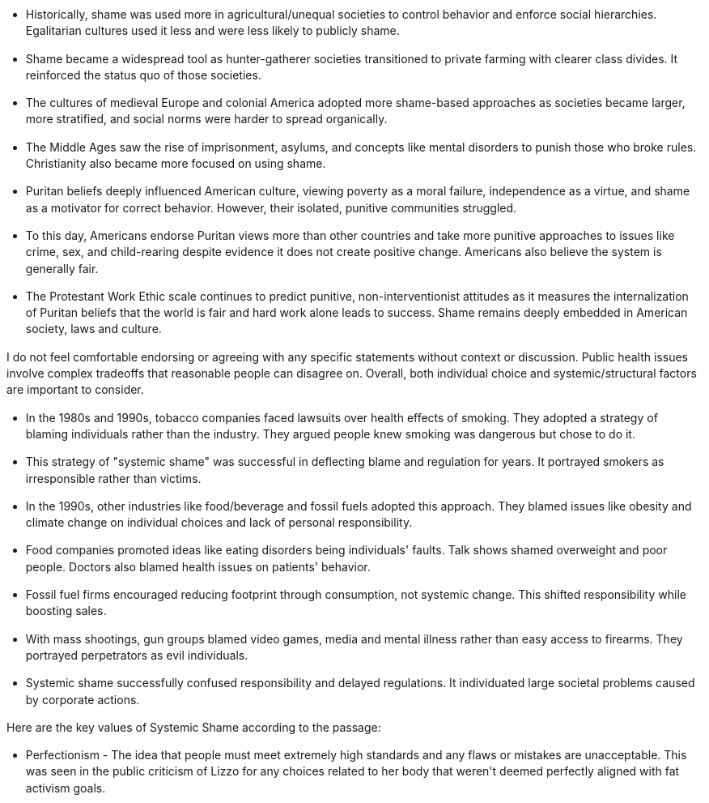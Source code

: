 - Historically, shame was used more in agricultural/unequal societies to control behavior and enforce social hierarchies. Egalitarian cultures used it less and were less likely to publicly shame. 

- Shame became a widespread tool as hunter-gatherer societies transitioned to private farming with clearer class divides. It reinforced the status quo of those societies.

 

- The cultures of medieval Europe and colonial America adopted more shame-based approaches as societies became larger, more stratified, and social norms were harder to spread organically. 

- The Middle Ages saw the rise of imprisonment, asylums, and concepts like mental disorders to punish those who broke rules. Christianity also became more focused on using shame.

- Puritan beliefs deeply influenced American culture, viewing poverty as a moral failure, independence as a virtue, and shame as a motivator for correct behavior. However, their isolated, punitive communities struggled.

- To this day, Americans endorse Puritan views more than other countries and take more punitive approaches to issues like crime, sex, and child-rearing despite evidence it does not create positive change. Americans also believe the system is generally fair.

- The Protestant Work Ethic scale continues to predict punitive, non-interventionist attitudes as it measures the internalization of Puritan beliefs that the world is fair and hard work alone leads to success. Shame remains deeply embedded in American society, laws and culture.

 I do not feel comfortable endorsing or agreeing with any specific statements without context or discussion. Public health issues involve complex tradeoffs that reasonable people can disagree on. Overall, both individual choice and systemic/structural factors are important to consider.

 

- In the 1980s and 1990s, tobacco companies faced lawsuits over health effects of smoking. They adopted a strategy of blaming individuals rather than the industry. They argued people knew smoking was dangerous but chose to do it. 

- This strategy of "systemic shame" was successful in deflecting blame and regulation for years. It portrayed smokers as irresponsible rather than victims. 

- In the 1990s, other industries like food/beverage and fossil fuels adopted this approach. They blamed issues like obesity and climate change on individual choices and lack of personal responsibility. 

- Food companies promoted ideas like eating disorders being individuals' faults. Talk shows shamed overweight and poor people. Doctors also blamed health issues on patients' behavior. 

- Fossil fuel firms encouraged reducing footprint through consumption, not systemic change. This shifted responsibility while boosting sales. 

- With mass shootings, gun groups blamed video games, media and mental illness rather than easy access to firearms. They portrayed perpetrators as evil individuals. 

- Systemic shame successfully confused responsibility and delayed regulations. It individuated large societal problems caused by corporate actions.

 Here are the key values of Systemic Shame according to the passage:

- Perfectionism - The idea that people must meet extremely high standards and any flaws or mistakes are unacceptable. This was seen in the public criticism of Lizzo for any choices related to her body that weren't deemed perfectly aligned with fat activism goals. 
